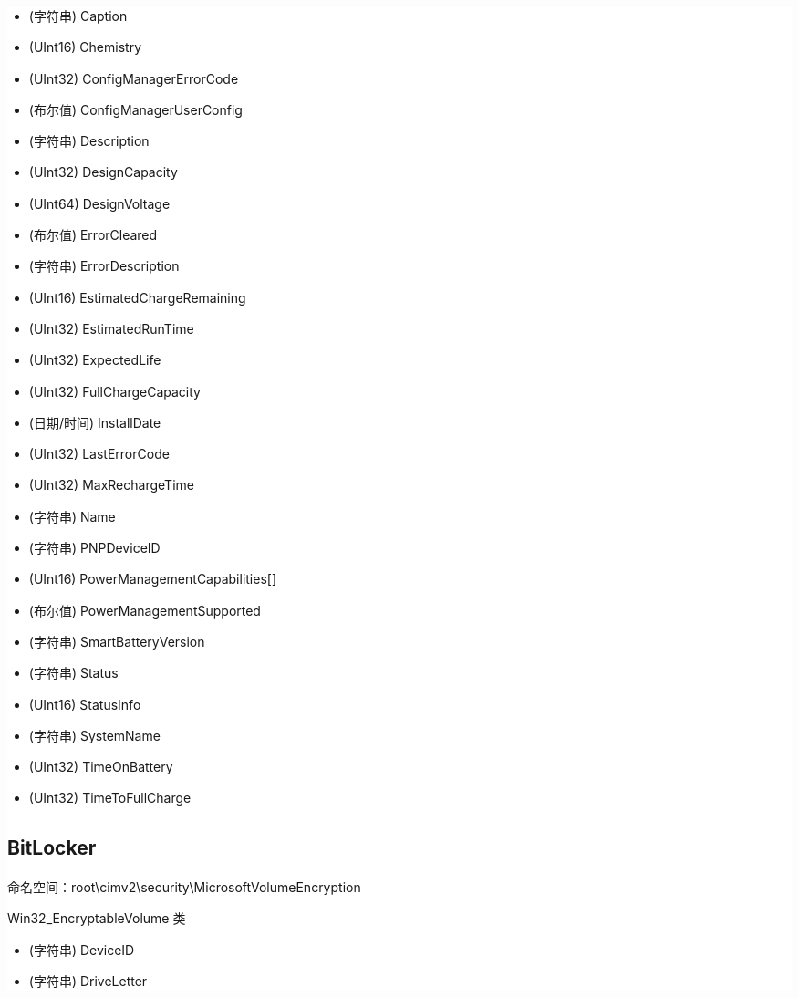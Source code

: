 - (字符串) Caption

- (UInt16) Chemistry

- (UInt32) ConfigManagerErrorCode

- (布尔值) ConfigManagerUserConfig

- (字符串) Description

- (UInt32) DesignCapacity

- (UInt64) DesignVoltage

- (布尔值) ErrorCleared

- (字符串) ErrorDescription

- (UInt16) EstimatedChargeRemaining

- (UInt32) EstimatedRunTime

- (UInt32) ExpectedLife

- (UInt32) FullChargeCapacity

- (日期/时间) InstallDate

- (UInt32) LastErrorCode

- (UInt32) MaxRechargeTime

- (字符串) Name

- (字符串) PNPDeviceID

- (UInt16) PowerManagementCapabilities[]

- (布尔值) PowerManagementSupported

- (字符串) SmartBatteryVersion

- (字符串) Status

- (UInt16) StatusInfo

- (字符串) SystemName

- (UInt32) TimeOnBattery

- (UInt32) TimeToFullCharge



## <a name="bitlocker"></a>BitLocker

命名空间：root\cimv2\security\MicrosoftVolumeEncryption

Win32_EncryptableVolume 类


- (字符串) DeviceID

- (字符串) DriveLetter
